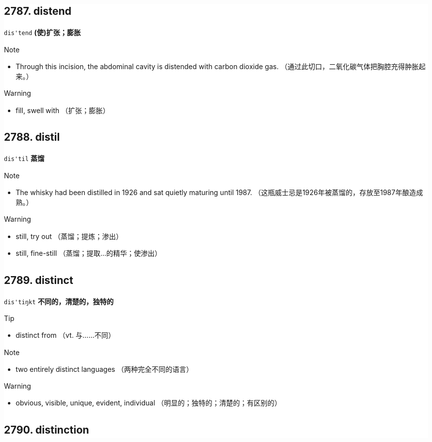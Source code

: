 ## 2787. distend

`dis'tend`  **(使)扩张；膨胀**

> [!NOTE]
>
> - Through this incision, the abdominal cavity is distended with carbon dioxide gas. （通过此切口，二氧化碳气体把胸腔充得肿胀起来。）
>

> [!WARNING]
>
> - fill, swell with （扩张；膨胀）
>

## 2788. distil

`dis'til`  **蒸馏**

> [!NOTE]
>
> - The whisky had been distilled in 1926 and sat quietly maturing until 1987. （这瓶威士忌是1926年被蒸馏的，存放至1987年酿造成熟。）
>

> [!WARNING]
>
> - still, try out （蒸馏；提炼；渗出）
>
> - still, fine-still （蒸馏；提取…的精华；使渗出）
>

## 2789. distinct

`dis'tiŋkt`  **不同的，清楚的，独特的**

> [!TIP]
>
> - distinct from （vt. 与……不同）
>

> [!NOTE]
>
> - two entirely distinct languages （两种完全不同的语言）
>

> [!WARNING]
>
> - obvious, visible, unique, evident, individual （明显的；独特的；清楚的；有区别的）
>

## 2790. distinction
